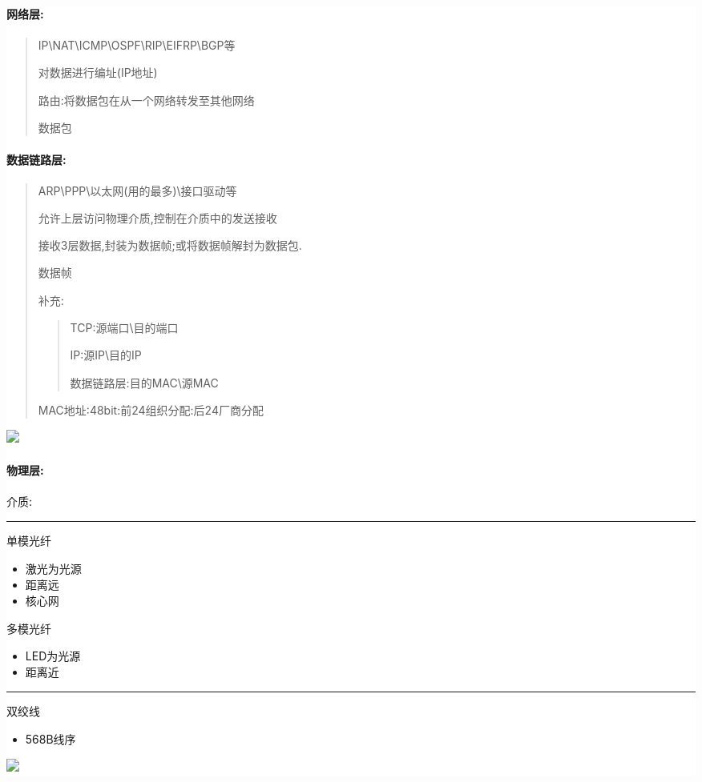 #### 网络层:

> IP\NAT\ICMP\OSPF\RIP\EIFRP\BGP等
>
> 对数据进行编址(IP地址)
>
> 路由:将数据包在从一个网络转发至其他网络
>
> 数据包

#### 数据链路层:

> ARP\PPP\以太网(用的最多)\接口驱动等
>
> 允许上层访问物理介质,控制在介质中的发送接收
>
> 接收3层数据,封装为数据帧;或将数据帧解封为数据包.
>
> 数据帧
>
> 补充:
>
> > TCP:源端口\目的端口
> >
> > IP:源IP\目的IP
> >
> > 数据链路层:目的MAC\源MAC
>
> MAC地址:48bit:前24组织分配:后24厂商分配

![](https://scdxxm.oss-cn-shanghai.aliyuncs.com/img/TCPIP.png)

#### 物理层:

介质:

----------------

单模光纤

- 激光为光源
- 距离远
- 核心网

多模光纤

- LED为光源
- 距离近

-----------------------

双绞线

- 568B线序

![](https://scdxxm.oss-cn-shanghai.aliyuncs.com/img/568b.png)
